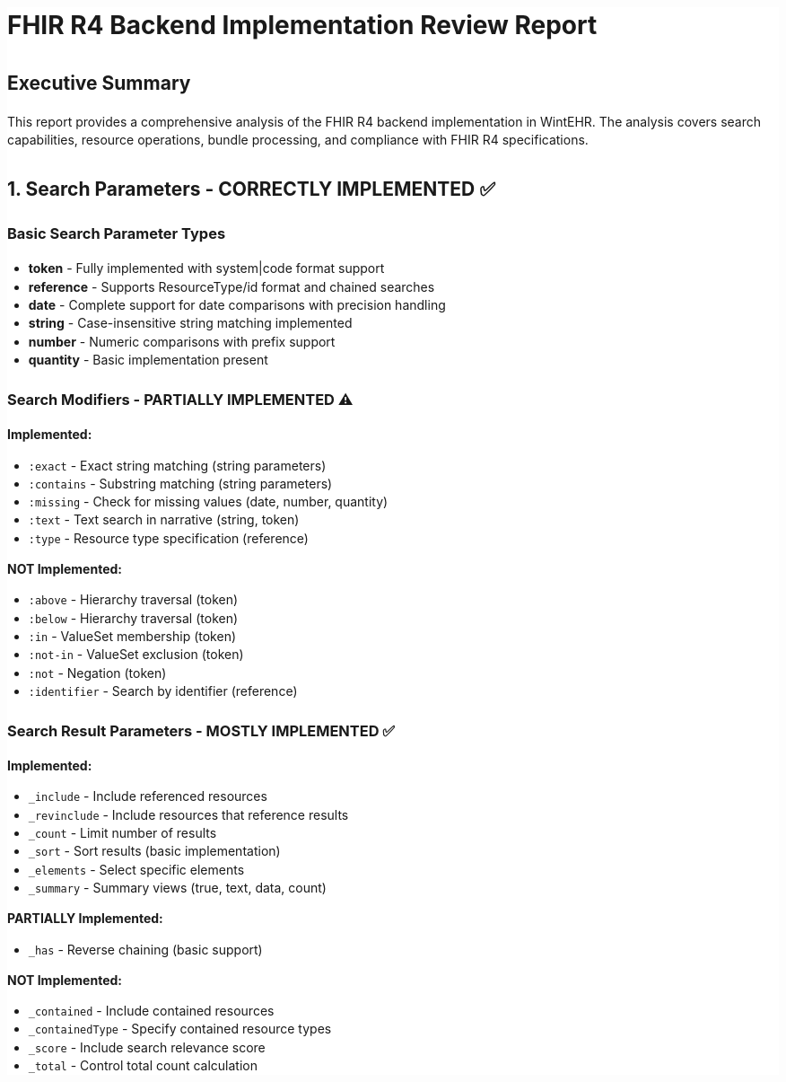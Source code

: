 # FHIR R4 Backend Implementation Review Report

## Executive Summary

This report provides a comprehensive analysis of the FHIR R4 backend implementation in WintEHR. The analysis covers search capabilities, resource operations, bundle processing, and compliance with FHIR R4 specifications.

## 1. Search Parameters - CORRECTLY IMPLEMENTED ✅

### Basic Search Parameter Types
- **token** - Fully implemented with system|code format support
- **reference** - Supports ResourceType/id format and chained searches
- **date** - Complete support for date comparisons with precision handling
- **string** - Case-insensitive string matching implemented
- **number** - Numeric comparisons with prefix support
- **quantity** - Basic implementation present

### Search Modifiers - PARTIALLY IMPLEMENTED ⚠️
**Implemented:**
- `:exact` - Exact string matching (string parameters)
- `:contains` - Substring matching (string parameters)
- `:missing` - Check for missing values (date, number, quantity)
- `:text` - Text search in narrative (string, token)
- `:type` - Resource type specification (reference)

**NOT Implemented:**
- `:above` - Hierarchy traversal (token)
- `:below` - Hierarchy traversal (token)
- `:in` - ValueSet membership (token)
- `:not-in` - ValueSet exclusion (token)
- `:not` - Negation (token)
- `:identifier` - Search by identifier (reference)

### Search Result Parameters - MOSTLY IMPLEMENTED ✅
**Implemented:**
- `_include` - Include referenced resources
- `_revinclude` - Include resources that reference results
- `_count` - Limit number of results
- `_sort` - Sort results (basic implementation)
- `_elements` - Select specific elements
- `_summary` - Summary views (true, text, data, count)

**PARTIALLY Implemented:**
- `_has` - Reverse chaining (basic support)

**NOT Implemented:**
- `_contained` - Include contained resources
- `_containedType` - Specify contained resource types
- `_score` - Include search relevance score
- `_total` - Control total count calculation
